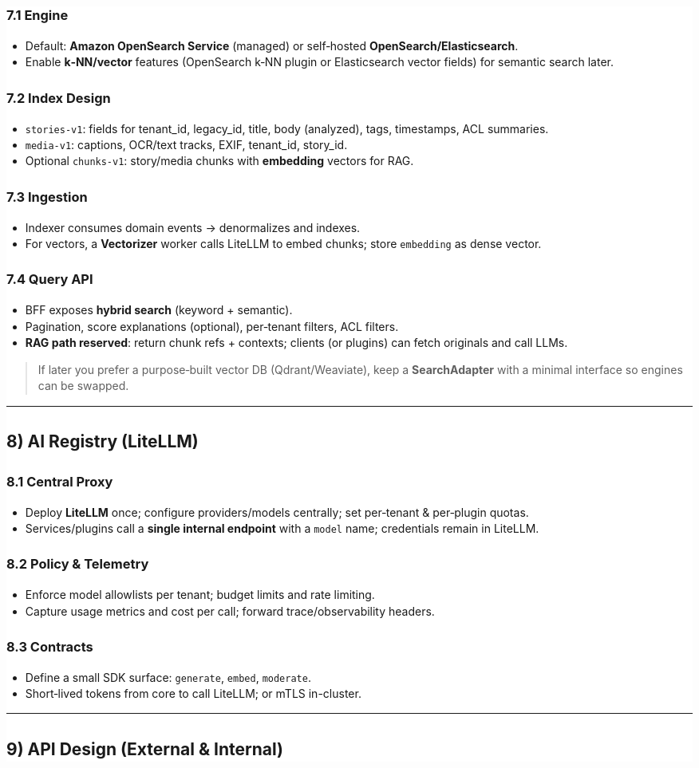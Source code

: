 ### 7.1 Engine

* Default: **Amazon OpenSearch Service** (managed) or self‑hosted **OpenSearch/Elasticsearch**.
* Enable **k‑NN/vector** features (OpenSearch k‑NN plugin or Elasticsearch vector fields) for semantic search later.

### 7.2 Index Design

* `stories-v1`: fields for tenant\_id, legacy\_id, title, body (analyzed), tags, timestamps, ACL summaries.
* `media-v1`: captions, OCR/text tracks, EXIF, tenant\_id, story\_id.
* Optional `chunks-v1`: story/media chunks with **embedding** vectors for RAG.

### 7.3 Ingestion

* Indexer consumes domain events → denormalizes and indexes.
* For vectors, a **Vectorizer** worker calls LiteLLM to embed chunks; store `embedding` as dense vector.

### 7.4 Query API

* BFF exposes **hybrid search** (keyword + semantic).
* Pagination, score explanations (optional), per‑tenant filters, ACL filters.
* **RAG path reserved**: return chunk refs + contexts; clients (or plugins) can fetch originals and call LLMs.

> If later you prefer a purpose‑built vector DB (Qdrant/Weaviate), keep a **SearchAdapter** with a minimal interface so engines can be swapped.

---

## 8) AI Registry (LiteLLM)

### 8.1 Central Proxy

* Deploy **LiteLLM** once; configure providers/models centrally; set per‑tenant & per‑plugin quotas.
* Services/plugins call a **single internal endpoint** with a `model` name; credentials remain in LiteLLM.

### 8.2 Policy & Telemetry

* Enforce model allowlists per tenant; budget limits and rate limiting.
* Capture usage metrics and cost per call; forward trace/observability headers.

### 8.3 Contracts

* Define a small SDK surface: `generate`, `embed`, `moderate`.
* Short‑lived tokens from core to call LiteLLM; or mTLS in-cluster.

---

## 9) API Design (External & Internal)
